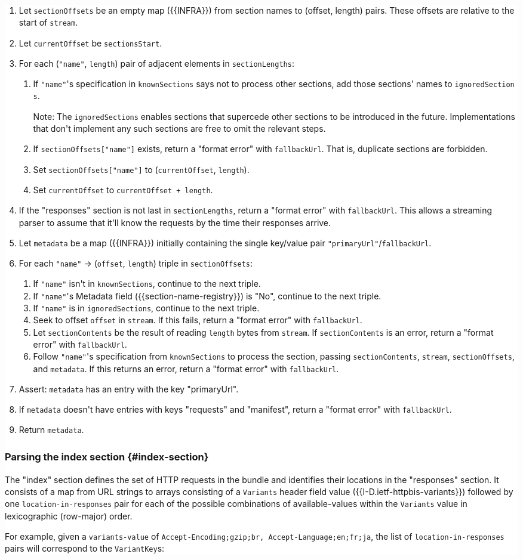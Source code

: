 1. Let `sectionOffsets` be an empty map ({{INFRA}}) from section names to
   (offset, length) pairs. These offsets are relative to the start of `stream`.

1. Let `currentOffset` be `sectionsStart`.

1. For each (`"name"`, `length`) pair of adjacent elements in `sectionLengths`:
   1. If `"name"`'s specification in `knownSections` says not to process other
      sections, add those sections' names to `ignoredSections`.

      Note: The `ignoredSections` enables sections that supercede other sections
      to be introduced in the future. Implementations that don't implement any
      such sections are free to omit the relevant steps.
   1. If `sectionOffsets["name"]` exists, return a "format error" with
      `fallbackUrl`. That is, duplicate sections are forbidden.
   1. Set `sectionOffsets["name"]` to (`currentOffset`, `length`).
   1. Set `currentOffset` to `currentOffset + length`.

1. If the "responses" section is not last in `sectionLengths`, return a "format
   error" with `fallbackUrl`. This allows a streaming parser to assume that
   it'll know the requests by the time their responses arrive.

1. Let `metadata` be a map ({{INFRA}}) initially containing the single key/value
   pair `"primaryUrl"`/`fallbackUrl`.

1. For each `"name"` → (`offset`, `length`) triple in `sectionOffsets`:
   1. If `"name"` isn't in `knownSections`, continue to the next triple.
   1. If `"name"`'s Metadata field ({{section-name-registry}}) is "No", continue
      to the next triple.
   1. If `"name"` is in `ignoredSections`, continue to the next triple.
   1. Seek to offset `offset` in `stream`. If this fails, return a "format
      error" with `fallbackUrl`.
   1. Let `sectionContents` be the result of reading `length` bytes from
      `stream`. If `sectionContents` is an error, return a "format error" with
      `fallbackUrl`.
   1. Follow `"name"`'s specification from `knownSections` to process the
      section, passing `sectionContents`, `stream`, `sectionOffsets`, and
      `metadata`. If this returns an error, return a "format error" with
      `fallbackUrl`.

1. Assert: `metadata` has an entry with the key "primaryUrl".

1. If `metadata` doesn't have entries with keys "requests" and "manifest",
   return a "format error" with `fallbackUrl`.

1. Return `metadata`.

### Parsing the index section {#index-section}

The "index" section defines the set of HTTP requests in the bundle and
identifies their locations in the "responses" section. It consists of a map from
URL strings to arrays consisting of a `Variants` header field value
({{I-D.ietf-httpbis-variants}}) followed by one `location-in-responses` pair for
each of the possible combinations of available-values within the `Variants`
value in lexicographic (row-major) order.

For example, given a `variants-value` of `Accept-Encoding;gzip;br,
Accept-Language;en;fr;ja`, the list of `location-in-responses` pairs will
correspond to the `VariantKey`s:
